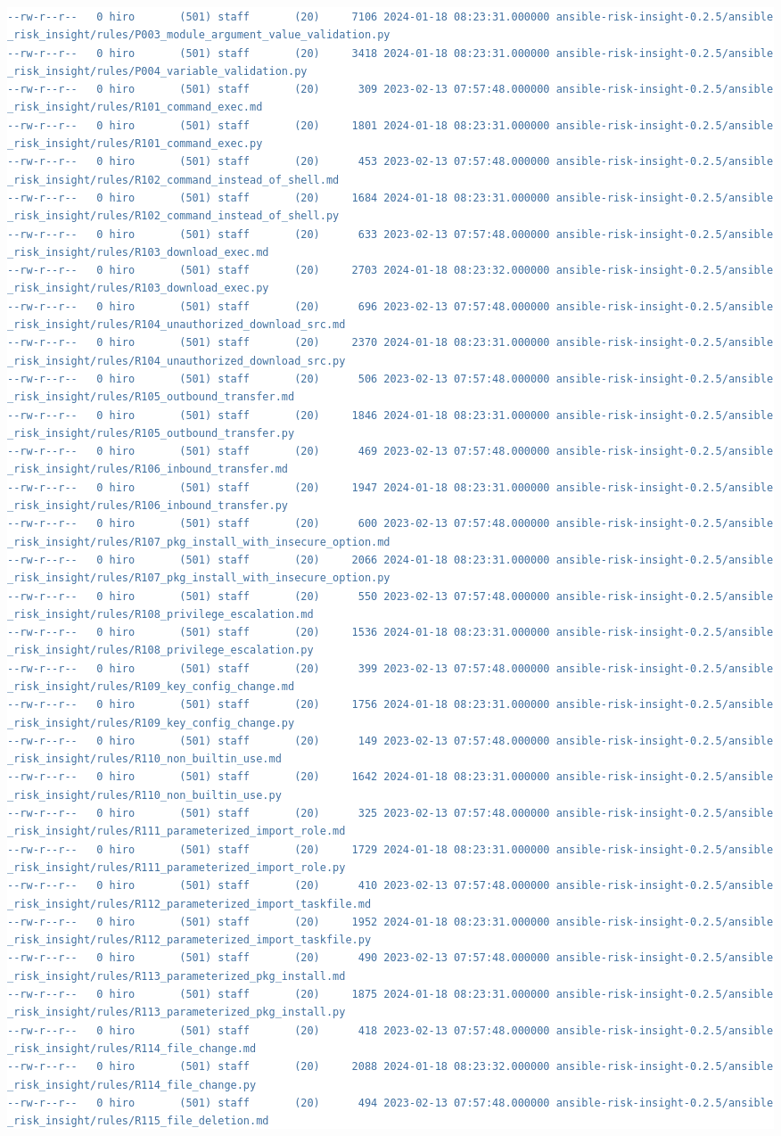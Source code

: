 ```diff
--rw-r--r--   0 hiro       (501) staff       (20)     7106 2024-01-18 08:23:31.000000 ansible-risk-insight-0.2.5/ansible_risk_insight/rules/P003_module_argument_value_validation.py
--rw-r--r--   0 hiro       (501) staff       (20)     3418 2024-01-18 08:23:31.000000 ansible-risk-insight-0.2.5/ansible_risk_insight/rules/P004_variable_validation.py
--rw-r--r--   0 hiro       (501) staff       (20)      309 2023-02-13 07:57:48.000000 ansible-risk-insight-0.2.5/ansible_risk_insight/rules/R101_command_exec.md
--rw-r--r--   0 hiro       (501) staff       (20)     1801 2024-01-18 08:23:31.000000 ansible-risk-insight-0.2.5/ansible_risk_insight/rules/R101_command_exec.py
--rw-r--r--   0 hiro       (501) staff       (20)      453 2023-02-13 07:57:48.000000 ansible-risk-insight-0.2.5/ansible_risk_insight/rules/R102_command_instead_of_shell.md
--rw-r--r--   0 hiro       (501) staff       (20)     1684 2024-01-18 08:23:31.000000 ansible-risk-insight-0.2.5/ansible_risk_insight/rules/R102_command_instead_of_shell.py
--rw-r--r--   0 hiro       (501) staff       (20)      633 2023-02-13 07:57:48.000000 ansible-risk-insight-0.2.5/ansible_risk_insight/rules/R103_download_exec.md
--rw-r--r--   0 hiro       (501) staff       (20)     2703 2024-01-18 08:23:32.000000 ansible-risk-insight-0.2.5/ansible_risk_insight/rules/R103_download_exec.py
--rw-r--r--   0 hiro       (501) staff       (20)      696 2023-02-13 07:57:48.000000 ansible-risk-insight-0.2.5/ansible_risk_insight/rules/R104_unauthorized_download_src.md
--rw-r--r--   0 hiro       (501) staff       (20)     2370 2024-01-18 08:23:31.000000 ansible-risk-insight-0.2.5/ansible_risk_insight/rules/R104_unauthorized_download_src.py
--rw-r--r--   0 hiro       (501) staff       (20)      506 2023-02-13 07:57:48.000000 ansible-risk-insight-0.2.5/ansible_risk_insight/rules/R105_outbound_transfer.md
--rw-r--r--   0 hiro       (501) staff       (20)     1846 2024-01-18 08:23:31.000000 ansible-risk-insight-0.2.5/ansible_risk_insight/rules/R105_outbound_transfer.py
--rw-r--r--   0 hiro       (501) staff       (20)      469 2023-02-13 07:57:48.000000 ansible-risk-insight-0.2.5/ansible_risk_insight/rules/R106_inbound_transfer.md
--rw-r--r--   0 hiro       (501) staff       (20)     1947 2024-01-18 08:23:31.000000 ansible-risk-insight-0.2.5/ansible_risk_insight/rules/R106_inbound_transfer.py
--rw-r--r--   0 hiro       (501) staff       (20)      600 2023-02-13 07:57:48.000000 ansible-risk-insight-0.2.5/ansible_risk_insight/rules/R107_pkg_install_with_insecure_option.md
--rw-r--r--   0 hiro       (501) staff       (20)     2066 2024-01-18 08:23:31.000000 ansible-risk-insight-0.2.5/ansible_risk_insight/rules/R107_pkg_install_with_insecure_option.py
--rw-r--r--   0 hiro       (501) staff       (20)      550 2023-02-13 07:57:48.000000 ansible-risk-insight-0.2.5/ansible_risk_insight/rules/R108_privilege_escalation.md
--rw-r--r--   0 hiro       (501) staff       (20)     1536 2024-01-18 08:23:31.000000 ansible-risk-insight-0.2.5/ansible_risk_insight/rules/R108_privilege_escalation.py
--rw-r--r--   0 hiro       (501) staff       (20)      399 2023-02-13 07:57:48.000000 ansible-risk-insight-0.2.5/ansible_risk_insight/rules/R109_key_config_change.md
--rw-r--r--   0 hiro       (501) staff       (20)     1756 2024-01-18 08:23:31.000000 ansible-risk-insight-0.2.5/ansible_risk_insight/rules/R109_key_config_change.py
--rw-r--r--   0 hiro       (501) staff       (20)      149 2023-02-13 07:57:48.000000 ansible-risk-insight-0.2.5/ansible_risk_insight/rules/R110_non_builtin_use.md
--rw-r--r--   0 hiro       (501) staff       (20)     1642 2024-01-18 08:23:31.000000 ansible-risk-insight-0.2.5/ansible_risk_insight/rules/R110_non_builtin_use.py
--rw-r--r--   0 hiro       (501) staff       (20)      325 2023-02-13 07:57:48.000000 ansible-risk-insight-0.2.5/ansible_risk_insight/rules/R111_parameterized_import_role.md
--rw-r--r--   0 hiro       (501) staff       (20)     1729 2024-01-18 08:23:31.000000 ansible-risk-insight-0.2.5/ansible_risk_insight/rules/R111_parameterized_import_role.py
--rw-r--r--   0 hiro       (501) staff       (20)      410 2023-02-13 07:57:48.000000 ansible-risk-insight-0.2.5/ansible_risk_insight/rules/R112_parameterized_import_taskfile.md
--rw-r--r--   0 hiro       (501) staff       (20)     1952 2024-01-18 08:23:31.000000 ansible-risk-insight-0.2.5/ansible_risk_insight/rules/R112_parameterized_import_taskfile.py
--rw-r--r--   0 hiro       (501) staff       (20)      490 2023-02-13 07:57:48.000000 ansible-risk-insight-0.2.5/ansible_risk_insight/rules/R113_parameterized_pkg_install.md
--rw-r--r--   0 hiro       (501) staff       (20)     1875 2024-01-18 08:23:31.000000 ansible-risk-insight-0.2.5/ansible_risk_insight/rules/R113_parameterized_pkg_install.py
--rw-r--r--   0 hiro       (501) staff       (20)      418 2023-02-13 07:57:48.000000 ansible-risk-insight-0.2.5/ansible_risk_insight/rules/R114_file_change.md
--rw-r--r--   0 hiro       (501) staff       (20)     2088 2024-01-18 08:23:32.000000 ansible-risk-insight-0.2.5/ansible_risk_insight/rules/R114_file_change.py
--rw-r--r--   0 hiro       (501) staff       (20)      494 2023-02-13 07:57:48.000000 ansible-risk-insight-0.2.5/ansible_risk_insight/rules/R115_file_deletion.md
```